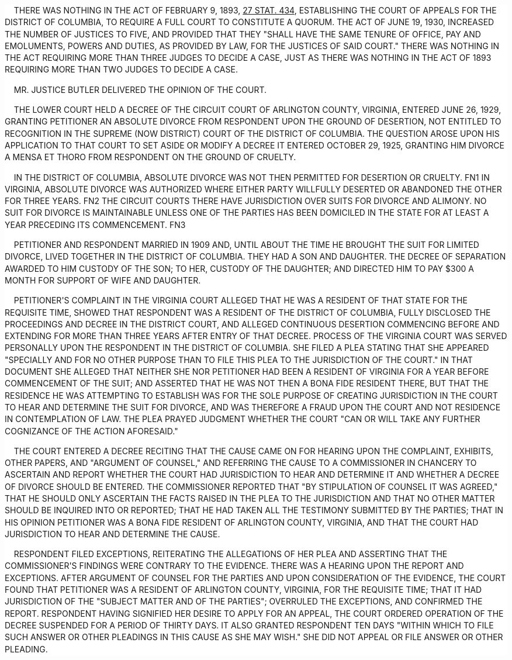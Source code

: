     THERE WAS NOTHING IN THE ACT OF FEBRUARY 9, 1893, [27 STAT. 434][/us/stat/27/434], ESTABLISHING THE COURT OF APPEALS FOR THE DISTRICT OF COLUMBIA, TO REQUIRE A FULL COURT TO CONSTITUTE A QUORUM.  THE ACT OF JUNE 19, 1930, INCREASED THE NUMBER OF JUSTICES TO FIVE, AND PROVIDED THAT THEY "SHALL HAVE THE SAME TENURE OF OFFICE, PAY AND EMOLUMENTS, POWERS AND DUTIES, AS PROVIDED BY LAW, FOR THE JUSTICES OF SAID COURT."  THERE WAS NOTHING IN THE ACT REQUIRING MORE THAN THREE JUDGES TO DECIDE A CASE, JUST AS THERE WAS NOTHING IN THE ACT OF 1893 REQUIRING MORE THAN TWO JUDGES TO DECIDE A CASE.

    MR. JUSTICE BUTLER DELIVERED THE OPINION OF THE COURT.

    THE LOWER COURT HELD A DECREE OF THE CIRCUIT COURT OF ARLINGTON COUNTY, VIRGINIA, ENTERED JUNE 26, 1929, GRANTING PETITIONER AN ABSOLUTE DIVORCE FROM RESPONDENT UPON THE GROUND OF DESERTION, NOT ENTITLED TO RECOGNITION IN THE SUPREME (NOW DISTRICT) COURT OF THE DISTRICT OF COLUMBIA.  THE QUESTION AROSE UPON HIS APPLICATION TO THAT COURT TO SET ASIDE OR MODIFY A DECREE IT ENTERED OCTOBER 29, 1925, GRANTING HIM DIVORCE A MENSA ET THORO FROM RESPONDENT ON THE GROUND OF CRUELTY.

    IN THE DISTRICT OF COLUMBIA, ABSOLUTE DIVORCE WAS NOT THEN PERMITTED FOR DESERTION OR CRUELTY.  FN1  IN VIRGINIA, ABSOLUTE DIVORCE WAS AUTHORIZED WHERE EITHER PARTY WILLFULLY DESERTED OR ABANDONED THE OTHER FOR THREE YEARS.  FN2  THE CIRCUIT COURTS THERE HAVE JURISDICTION OVER SUITS FOR DIVORCE AND ALIMONY.  NO SUIT FOR DIVORCE IS MAINTAINABLE UNLESS ONE OF THE PARTIES HAS BEEN DOMICILED IN THE STATE FOR AT LEAST A YEAR PRECEDING ITS COMMENCEMENT.  FN3

    PETITIONER AND RESPONDENT MARRIED IN 1909 AND, UNTIL ABOUT THE TIME HE BROUGHT THE SUIT FOR LIMITED DIVORCE, LIVED TOGETHER IN THE DISTRICT OF COLUMBIA.  THEY HAD A SON AND DAUGHTER.  THE DECREE OF SEPARATION AWARDED TO HIM CUSTODY OF THE SON; TO HER, CUSTODY OF THE DAUGHTER; AND DIRECTED HIM TO PAY $300 A MONTH FOR SUPPORT OF WIFE AND DAUGHTER.

    PETITIONER'S COMPLAINT IN THE VIRGINIA COURT ALLEGED THAT HE WAS A RESIDENT OF THAT STATE FOR THE REQUISITE TIME, SHOWED THAT RESPONDENT WAS A RESIDENT OF THE DISTRICT OF COLUMBIA, FULLY DISCLOSED THE PROCEEDINGS AND DECREE IN THE DISTRICT COURT, AND ALLEGED CONTINUOUS DESERTION COMMENCING BEFORE AND EXTENDING FOR MORE THAN THREE YEARS AFTER ENTRY OF THAT DECREE.  PROCESS OF THE VIRGINIA COURT WAS SERVED PERSONALLY UPON THE RESPONDENT IN THE DISTRICT OF COLUMBIA.  SHE FILED A PLEA STATING THAT SHE APPEARED "SPECIALLY AND FOR NO OTHER PURPOSE THAN TO FILE THIS PLEA TO THE JURISDICTION OF THE COURT."  IN THAT DOCUMENT SHE ALLEGED THAT NEITHER SHE NOR PETITIONER HAD BEEN A RESIDENT OF VIRGINIA FOR A YEAR BEFORE COMMENCEMENT OF THE SUIT; AND ASSERTED THAT HE WAS NOT THEN A BONA FIDE RESIDENT THERE, BUT THAT THE RESIDENCE HE WAS ATTEMPTING TO ESTABLISH WAS FOR THE SOLE PURPOSE OF CREATING JURISDICTION IN THE COURT TO HEAR AND DETERMINE THE SUIT FOR DIVORCE, AND WAS THEREFORE A FRAUD UPON THE COURT AND NOT RESIDENCE IN CONTEMPLATION OF LAW.  THE PLEA PRAYED JUDGMENT WHETHER THE COURT "CAN OR WILL TAKE ANY FURTHER COGNIZANCE OF THE ACTION AFORESAID."

    THE COURT ENTERED A DECREE RECITING THAT THE CAUSE CAME ON FOR HEARING UPON THE COMPLAINT, EXHIBITS, OTHER PAPERS, AND "ARGUMENT OF COUNSEL," AND REFERRING THE CAUSE TO A COMMISSIONER IN CHANCERY TO ASCERTAIN AND REPORT WHETHER THE COURT HAD JURISDICTION TO HEAR AND DETERMINE IT AND WHETHER A DECREE OF DIVORCE SHOULD BE ENTERED.  THE COMMISSIONER REPORTED THAT "BY STIPULATION OF COUNSEL IT WAS AGREED," THAT HE SHOULD ONLY ASCERTAIN THE FACTS RAISED IN THE PLEA TO THE JURISDICTION AND THAT NO OTHER MATTER SHOULD BE INQUIRED INTO OR REPORTED; THAT HE HAD TAKEN ALL THE TESTIMONY SUBMITTED BY THE PARTIES; THAT IN HIS OPINION PETITIONER WAS A BONA FIDE RESIDENT OF ARLINGTON COUNTY, VIRGINIA, AND THAT THE COURT HAD JURISDICTION TO HEAR AND DETERMINE THE CAUSE.

    RESPONDENT FILED EXCEPTIONS, REITERATING THE ALLEGATIONS OF HER PLEA AND ASSERTING THAT THE COMMISSIONER'S FINDINGS WERE CONTRARY TO THE EVIDENCE.  THERE WAS A HEARING UPON THE REPORT AND EXCEPTIONS.  AFTER ARGUMENT OF COUNSEL FOR THE PARTIES AND UPON CONSIDERATION OF THE EVIDENCE, THE COURT FOUND THAT PETITIONER WAS A RESIDENT OF ARLINGTON COUNTY, VIRGINIA, FOR THE REQUISITE TIME; THAT IT HAD JURISDICTION OF THE "SUBJECT MATTER AND OF THE PARTIES"; OVERRULED THE EXCEPTIONS, AND CONFIRMED THE REPORT.  RESPONDENT HAVING SIGNIFIED HER DESIRE TO APPLY FOR AN APPEAL, THE COURT ORDERED OPERATION OF THE DECREE SUSPENDED FOR A PERIOD OF THIRTY DAYS.  IT ALSO GRANTED RESPONDENT TEN DAYS "WITHIN WHICH TO FILE SUCH ANSWER OR OTHER PLEADINGS IN THIS CAUSE AS SHE MAY WISH."  SHE DID NOT APPEAL OR FILE ANSWER OR OTHER PLEADING.


[/us/courts/scotus/usReporter/305/32]: https://publicdocs.github.io/go/links?ns=uslm-x&ref=%2Fus%2Fcourts%2Fscotus%2FusReporter%2F305%2F32
[/us/courts/scotus/usReporter/201/562]: https://publicdocs.github.io/go/links?ns=uslm-x&ref=%2Fus%2Fcourts%2Fscotus%2FusReporter%2F201%2F562
[/us/courts/scotus/usReporter/304/552]: https://publicdocs.github.io/go/links?ns=uslm-x&ref=%2Fus%2Fcourts%2Fscotus%2FusReporter%2F304%2F552
[/us/courts/scotus/usReporter/110/701]: https://publicdocs.github.io/go/links?ns=uslm-x&ref=%2Fus%2Fcourts%2Fscotus%2FusReporter%2F110%2F701
[/us/courts/scotus/usReporter/226/551]: https://publicdocs.github.io/go/links?ns=uslm-x&ref=%2Fus%2Fcourts%2Fscotus%2FusReporter%2F226%2F551
[/us/courts/scotus/usReporter/181/155]: https://publicdocs.github.io/go/links?ns=uslm-x&ref=%2Fus%2Fcourts%2Fscotus%2FusReporter%2F181%2F155
[/us/courts/scotus/usReporter/283/522]: https://publicdocs.github.io/go/links?ns=uslm-x&ref=%2Fus%2Fcourts%2Fscotus%2FusReporter%2F283%2F522
[/us/courts/scotus/usReporter/287/166]: https://publicdocs.github.io/go/links?ns=uslm-x&ref=%2Fus%2Fcourts%2Fscotus%2FusReporter%2F287%2F166
[/us/courts/scotus/usReporter/201/562]: https://publicdocs.github.io/go/links?ns=uslm-x&ref=%2Fus%2Fcourts%2Fscotus%2FusReporter%2F201%2F562
[/us/courts/scotus/usReporter/232/619]: https://publicdocs.github.io/go/links?ns=uslm-x&ref=%2Fus%2Fcourts%2Fscotus%2FusReporter%2F232%2F619
[/us/courts/scotus/usReporter/181/175]: https://publicdocs.github.io/go/links?ns=uslm-x&ref=%2Fus%2Fcourts%2Fscotus%2FusReporter%2F181%2F175
[/us/courts/scotus/usReporter/181/179]: https://publicdocs.github.io/go/links?ns=uslm-x&ref=%2Fus%2Fcourts%2Fscotus%2FusReporter%2F181%2F179
[/us/courts/scotus/usReporter/188/14]: https://publicdocs.github.io/go/links?ns=uslm-x&ref=%2Fus%2Fcourts%2Fscotus%2FusReporter%2F188%2F14
[/us/courts/scotus/usReporter/201/502]: https://publicdocs.github.io/go/links?ns=uslm-x&ref=%2Fus%2Fcourts%2Fscotus%2FusReporter%2F201%2F502
[/us/courts/scotus/usReporter/110/701]: https://publicdocs.github.io/go/links?ns=uslm-x&ref=%2Fus%2Fcourts%2Fscotus%2FusReporter%2F110%2F701
[/us/stat/27/434]: https://publicdocs.github.io/go/links?ns=uslm&ref=%2Fus%2Fstat%2F27%2F434
[/us/courts/scotus/usReporter/201/562]: https://publicdocs.github.io/go/links?ns=uslm-x&ref=%2Fus%2Fcourts%2Fscotus%2FusReporter%2F201%2F562
[/us/stat/1/122]: https://publicdocs.github.io/go/links?ns=uslm&ref=%2Fus%2Fstat%2F1%2F122
[/us/usc/t28/s687]: https://publicdocs.github.io/go/links?ns=uslm&ref=%2Fus%2Fusc%2Ft28%2Fs687
[/us/courts/scotus/usReporter/283/522]: https://publicdocs.github.io/go/links?ns=uslm-x&ref=%2Fus%2Fcourts%2Fscotus%2FusReporter%2F283%2F522
[/us/courts/scotus/usReporter/181/155]: https://publicdocs.github.io/go/links?ns=uslm-x&ref=%2Fus%2Fcourts%2Fscotus%2FusReporter%2F181%2F155
[/us/courts/scotus/usReporter/188/14]: https://publicdocs.github.io/go/links?ns=uslm-x&ref=%2Fus%2Fcourts%2Fscotus%2FusReporter%2F188%2F14
[/us/courts/scotus/usReporter/226/551]: https://publicdocs.github.io/go/links?ns=uslm-x&ref=%2Fus%2Fcourts%2Fscotus%2FusReporter%2F226%2F551
[/us/courts/scotus/usReporter/110/701]: https://publicdocs.github.io/go/links?ns=uslm-x&ref=%2Fus%2Fcourts%2Fscotus%2FusReporter%2F110%2F701
[/us/courts/scotus/usReporter/198/317]: https://publicdocs.github.io/go/links?ns=uslm-x&ref=%2Fus%2Fcourts%2Fscotus%2FusReporter%2F198%2F317
[/us/courts/scotus/usReporter/132/524]: https://publicdocs.github.io/go/links?ns=uslm-x&ref=%2Fus%2Fcourts%2Fscotus%2FusReporter%2F132%2F524